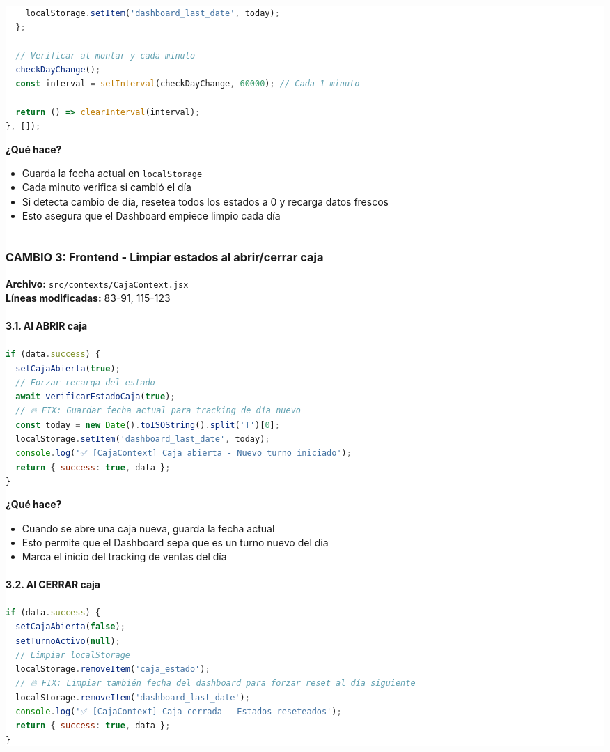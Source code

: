 ```javascript
    localStorage.setItem('dashboard_last_date', today);
  };
  
  // Verificar al montar y cada minuto
  checkDayChange();
  const interval = setInterval(checkDayChange, 60000); // Cada 1 minuto
  
  return () => clearInterval(interval);
}, []);
```

**¿Qué hace?**
- Guarda la fecha actual en `localStorage`
- Cada minuto verifica si cambió el día
- Si detecta cambio de día, resetea todos los estados a 0 y recarga datos frescos
- Esto asegura que el Dashboard empiece limpio cada día

---

### **CAMBIO 3: Frontend - Limpiar estados al abrir/cerrar caja**

**Archivo:** `src/contexts/CajaContext.jsx`  
**Líneas modificadas:** 83-91, 115-123

#### 3.1. Al ABRIR caja

```javascript
if (data.success) {
  setCajaAbierta(true);
  // Forzar recarga del estado
  await verificarEstadoCaja(true);
  // 🔥 FIX: Guardar fecha actual para tracking de día nuevo
  const today = new Date().toISOString().split('T')[0];
  localStorage.setItem('dashboard_last_date', today);
  console.log('✅ [CajaContext] Caja abierta - Nuevo turno iniciado');
  return { success: true, data };
}
```

**¿Qué hace?**
- Cuando se abre una caja nueva, guarda la fecha actual
- Esto permite que el Dashboard sepa que es un turno nuevo del día
- Marca el inicio del tracking de ventas del día

#### 3.2. Al CERRAR caja

```javascript
if (data.success) {
  setCajaAbierta(false);
  setTurnoActivo(null);
  // Limpiar localStorage
  localStorage.removeItem('caja_estado');
  // 🔥 FIX: Limpiar también fecha del dashboard para forzar reset al día siguiente
  localStorage.removeItem('dashboard_last_date');
  console.log('✅ [CajaContext] Caja cerrada - Estados reseteados');
  return { success: true, data };
}
```
